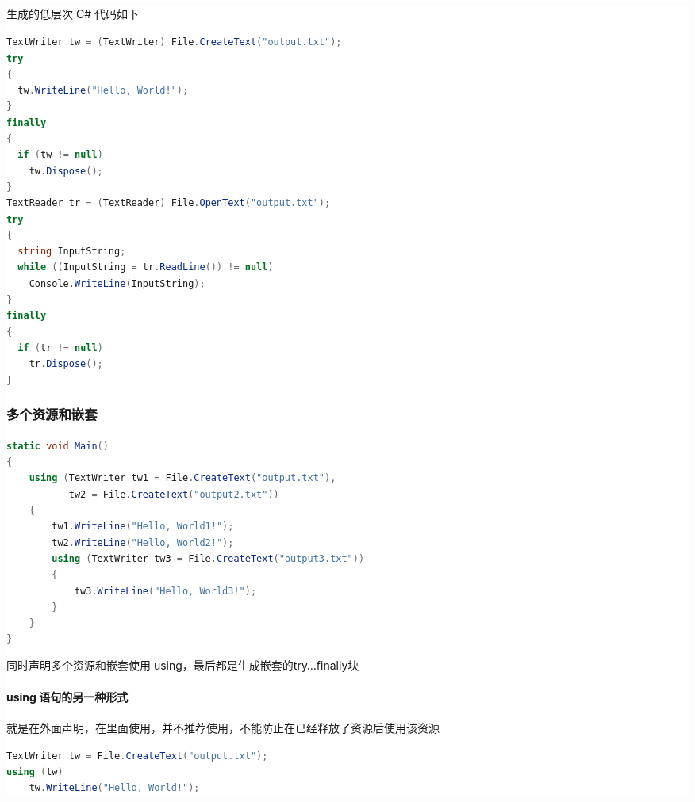 生成的低层次 C# 代码如下

```cs
TextWriter tw = (TextWriter) File.CreateText("output.txt");
try
{
  tw.WriteLine("Hello, World!");
}
finally
{
  if (tw != null)
    tw.Dispose();
}
TextReader tr = (TextReader) File.OpenText("output.txt");
try
{
  string InputString;
  while ((InputString = tr.ReadLine()) != null)
    Console.WriteLine(InputString);
}
finally
{
  if (tr != null)
    tr.Dispose();
}
```

### 多个资源和嵌套

```cs
static void Main()
{
    using (TextWriter tw1 = File.CreateText("output.txt"),
           tw2 = File.CreateText("output2.txt"))
    {
        tw1.WriteLine("Hello, World1!");
        tw2.WriteLine("Hello, World2!");
        using (TextWriter tw3 = File.CreateText("output3.txt"))
        {
            tw3.WriteLine("Hello, World3!");
        }
    }
}
```

同时声明多个资源和嵌套使用 using，最后都是生成嵌套的try…finally块

#### using 语句的另一种形式

就是在外面声明，在里面使用，并不推荐使用，不能防止在已经释放了资源后使用该资源

```cs
TextWriter tw = File.CreateText("output.txt");
using (tw)
	tw.WriteLine("Hello, World!");
```
